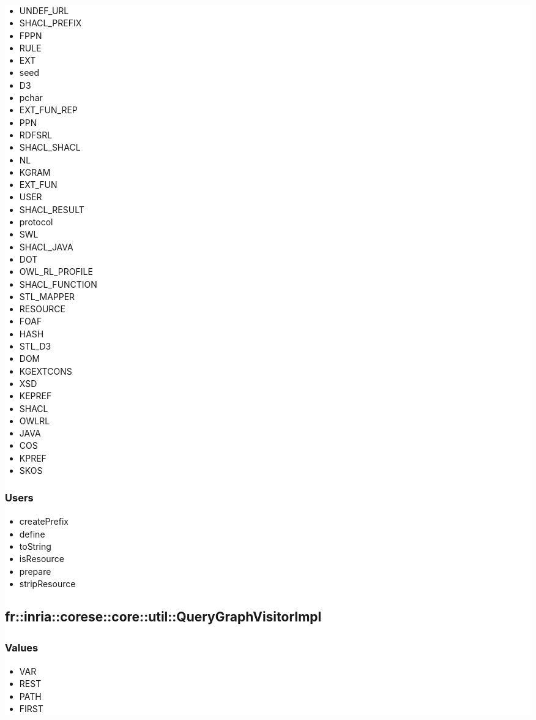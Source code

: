 - UNDEF_URL
- SHACL_PREFIX
- FPPN
- RULE
- EXT
- seed
- D3
- pchar
- EXT_FUN_REP
- PPN
- RDFSRL
- SHACL_SHACL
- NL
- KGRAM
- EXT_FUN
- USER
- SHACL_RESULT
- protocol
- SWL
- SHACL_JAVA
- DOT
- OWL_RL_PROFILE
- SHACL_FUNCTION
- STL_MAPPER
- RESOURCE
- FOAF
- HASH
- STL_D3
- DOM
- KGEXTCONS
- XSD
- KEPREF
- SHACL
- OWLRL
- JAVA
- COS
- KPREF
- SKOS

### Users
- createPrefix
- define
- toString
- isResource
- prepare
- stripResource

## fr::inria::corese::core::util::QueryGraphVisitorImpl

### Values
- VAR
- REST
- PATH
- FIRST
